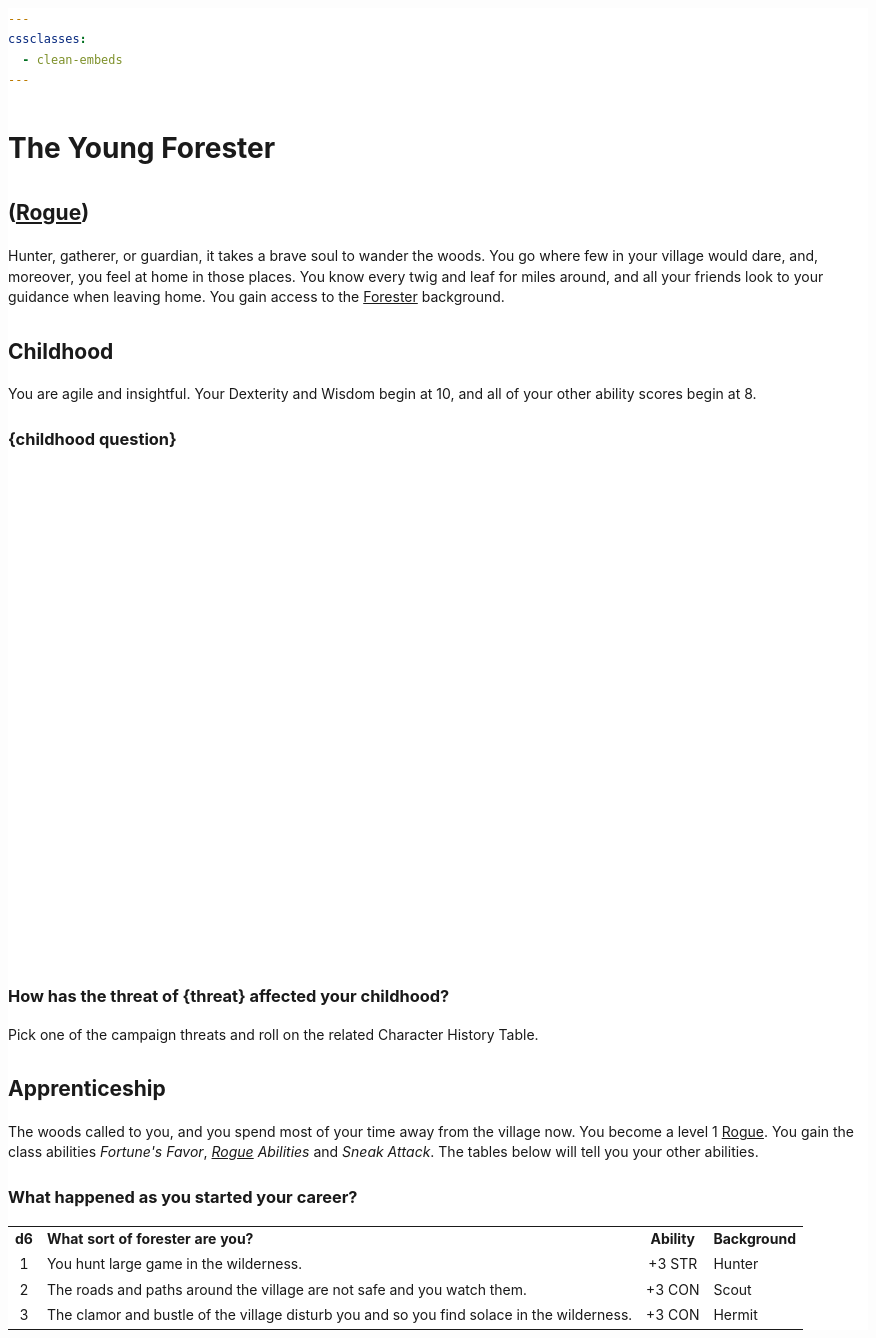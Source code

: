 ```yaml
---
cssclasses:
  - clean-embeds
---
```

# The Young Forester
## ([Rogue](classes/Rogue.md))
Hunter, gatherer, or guardian, it takes a brave soul to wander the woods. You go where few in your village would dare, and, moreover, you feel at home in those places. You know every twig and leaf for miles around, and all your friends look to your guidance when leaving home.  You gain access to the [Forester](optional/Background.md#forester) background.

## Childhood
You are agile and insightful. Your Dexterity and Wisdom begin at 10, and all of your other ability scores begin at 8.

### {childhood question}
![](Birthright.md#villager)

![](ChildhoodDistinction.md#distinction)

![](VillageFriend.md#native)

### How has the threat of {threat} affected your childhood?
Pick one of the campaign threats and roll on the related Character History Table.

## Apprenticeship
The woods called to you, and you spend most of your time away from the village now. You become a level 1 [Rogue](classes/Rogue.md). You gain the class abilities *Fortune's Favor*, *[Rogue](classes/Rogue.md) Abilities* and *Sneak Attack*.  The tables below will tell you your other abilities.

### What happened as you started your career?
<table>
	<tr>
		<td align="center"><b>d6</b></td>
		<td><b>What sort of forester are you?</b></td>
		<td align="center"><b>Ability</b></td>
		<td align="left"><b>Background</b></td>
	</tr>
	<tr>
		<td align="center">1</td>
		<td>You hunt large game in the wilderness.</td>
		<td align="center">+3 STR</td>
		<td align="left">Hunter</td>
	</tr>
	<tr>
		<td align="center">2</td>
		<td>The roads and paths around the village are not safe and you watch them.</td>
		<td align="center">+3 CON</td>
		<td align="left">Scout</td>
	</tr>
	<tr>
		<td align="center">3</td>
		<td>The clamor and bustle of the village disturb you and so you find solace in the wilderness.</td>
		<td align="center">+3 CON</td>
		<td align="left">Hermit</td>
	</tr>